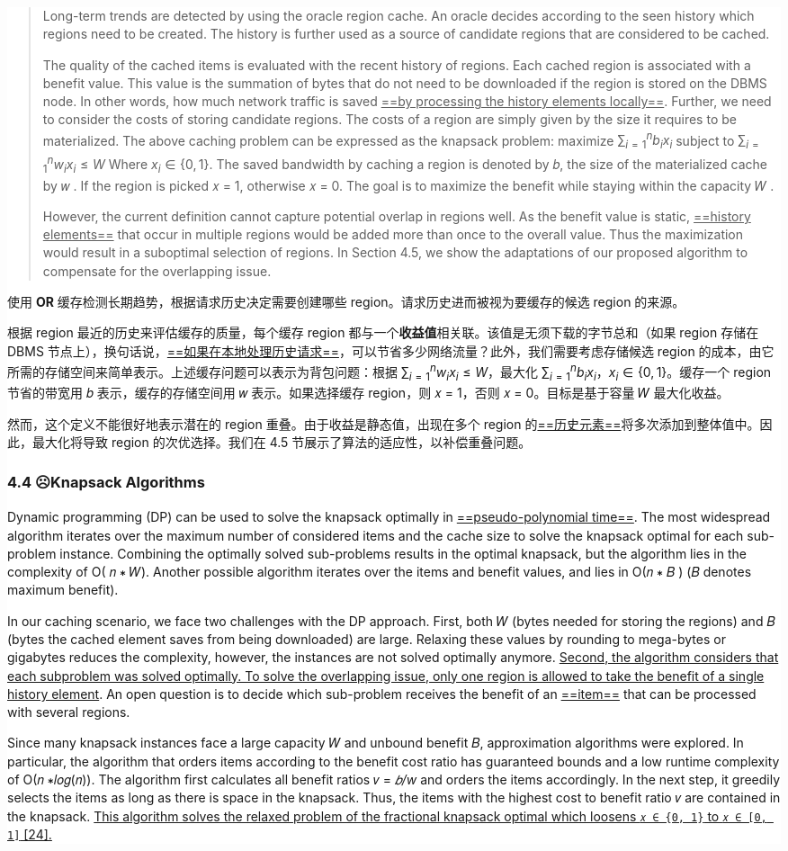 > Long-term trends are detected by using the oracle region cache. An oracle decides according to the seen history which regions need to be created. The history is further used as a source of candidate regions that are considered to be cached.
>
> The quality of the cached items is evaluated with the recent history of regions. Each cached region is associated with a benefit value. This value is the summation of bytes that do not need to be downloaded if the region is stored on the DBMS node. In other words, how much network traffic is saved <u>==by processing the history elements locally==</u>. Further, we need to consider the costs of storing candidate regions. The costs of a region are simply given by the size it requires to be materialized. The above caching problem can be expressed as the knapsack problem: maximize $\sum\nolimits_{i=1}^nb_ix_i$ subject to $\sum\nolimits_{i=1}^nw_ix_i \leqslant W$ Where $x_i \in \{0, 1\}$. The saved bandwidth by caching a region is denoted by 𝑏, the size of the materialized cache by 𝑤 . If the region is picked 𝑥 = 1, otherwise 𝑥 = 0. The goal is to maximize the benefit while staying within the capacity 𝑊 .
>
> However, the current definition cannot capture potential overlap in regions well. As the benefit value is static, <u>==history elements==</u> that occur in multiple regions would be added more than once to the overall value. Thus the maximization would result in a suboptimal selection of regions. In Section 4.5, we show the adaptations of our proposed algorithm to compensate for the overlapping issue.
>

使用 **OR** 缓存检测长期趋势，根据请求历史决定需要创建哪些 region。请求历史进而被视为要缓存的候选 region 的来源。

根据 region 最近的历史来评估缓存的质量，每个缓存 region 都与一个**收益值**相关联。该值是无须下载的字节总和（如果 region 存储在 DBMS 节点上），换句话说，<u>==如果在本地处理历史请求==</u>，可以节省多少网络流量？此外，我们需要考虑存储候选 region 的成本，由它所需的存储空间来简单表示。上述缓存问题可以表示为背包问题：根据 $\sum\nolimits_{i=1}^nw_ix_i \leqslant W$，最大化 $\sum\nolimits_{i=1}^nb_ix_i$，$x_i \in \{0, 1\}$。缓存一个 region 节省的带宽用 𝑏 表示，缓存的存储空间用 𝑤 表示。如果选择缓存 region，则 𝑥 = 1，否则 𝑥 = 0。目标是基于容量 𝑊 最大化收益。

然而，这个定义不能很好地表示潜在的 region 重叠。由于收益是静态值，出现在多个 region 的<u>==历史元素==</u>将多次添加到整体值中。因此，最大化将导致 region 的次优选择。我们在 4.5 节展示了算法的适应性，以补偿重叠问题。

### 4.4   ☹Knapsack Algorithms

Dynamic programming (DP) can be used to solve the knapsack optimally in <u>==pseudo-polynomial time==</u>. The most widespread algorithm iterates over the maximum number of considered items and the cache size to solve the knapsack optimal for each sub-problem instance. Combining the optimally solved sub-problems results in the optimal knapsack, but the algorithm lies in the complexity of O( 𝑛 ∗ 𝑊). Another possible algorithm iterates over the items and benefit values, and lies in O(𝑛 ∗ 𝐵 ) (𝐵 denotes maximum benefit). 

In our caching scenario, we face two challenges with the DP approach. First, both 𝑊 (bytes needed for storing the regions) and 𝐵 (bytes the cached element saves from being downloaded) are large. Relaxing these values by rounding to mega-bytes or gigabytes reduces the complexity, however, the instances are not solved optimally anymore. <u>Second, the algorithm considers that each subproblem was solved optimally. To solve the overlapping issue, only one region is allowed to take the benefit of a single history element</u>. An open question is to decide which sub-problem receives the benefit of an <u>==item==</u> that can be processed with several regions.

Since many knapsack instances face a large capacity 𝑊 and unbound benefit 𝐵, approximation algorithms were explored. In particular, the algorithm that orders items according to the benefit cost ratio has guaranteed bounds and a low runtime complexity of O(𝑛 ∗𝑙𝑜𝑔(𝑛)). The algorithm first calculates all benefit ratios 𝑣 = *𝑏/w* and orders the items accordingly. In the next step, it greedily selects the items as long as there is space in the knapsack. Thus, the items with the highest cost to benefit ratio 𝑣 are contained in the knapsack. <u>This algorithm solves the relaxed problem of the fractional knapsack optimal which loosens `𝑥 ∈ {0, 1}` to `𝑥 ∈ [0, 1]` [24].</u>
